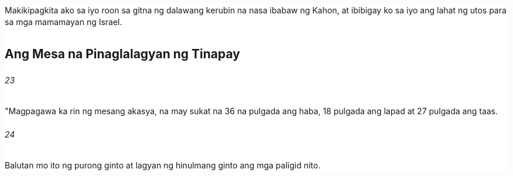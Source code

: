 



Makikipagkita ako sa iyo roon sa gitna ng dalawang kerubin na nasa ibabaw ng Kahon, at ibibigay ko sa iyo ang lahat ng utos para sa mga mamamayan ng Israel.

## Ang Mesa na Pinaglalagyan ng Tinapay 





















###### 23 










"Magpagawa ka rin ng mesang akasya, na may sukat na 36 na pulgada ang haba, 18 pulgada ang lapad at 27 pulgada ang taas. 





















###### 24 










Balutan mo ito ng purong ginto at lagyan ng hinulmang ginto ang mga paligid nito. 







